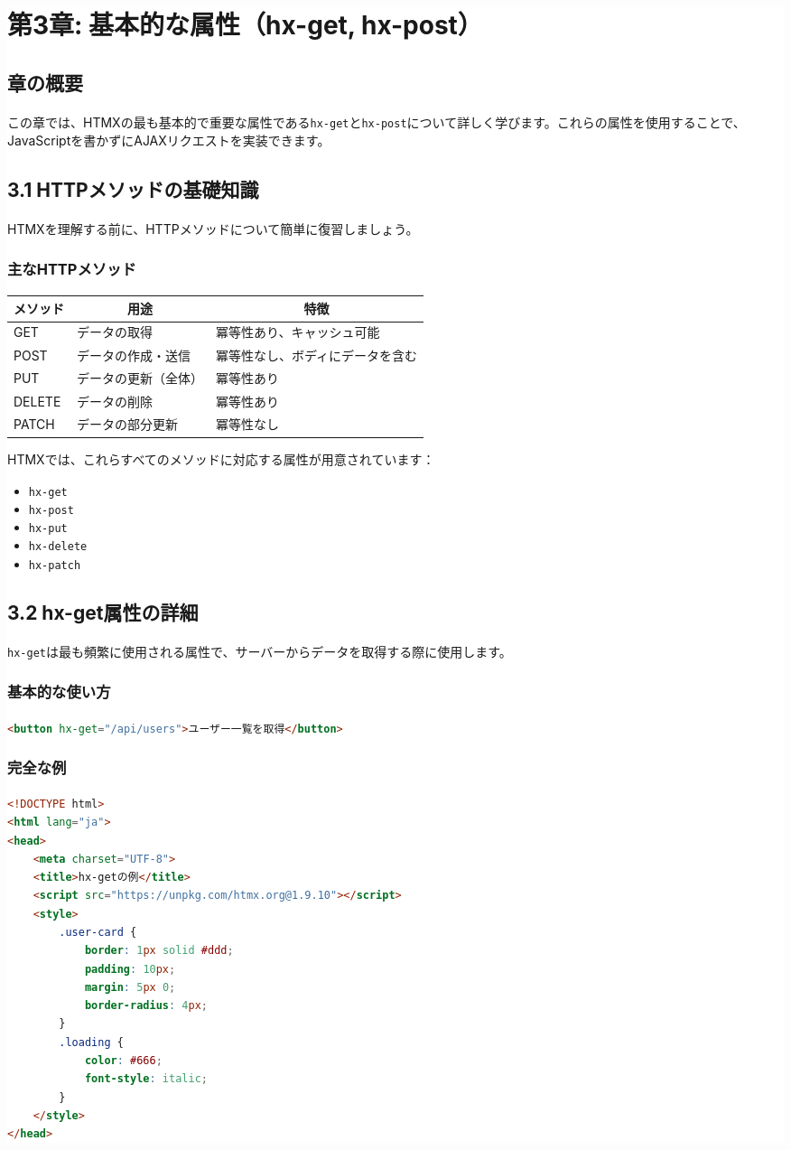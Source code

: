 # 第3章: 基本的な属性（hx-get, hx-post）

## 章の概要

この章では、HTMXの最も基本的で重要な属性である`hx-get`と`hx-post`について詳しく学びます。これらの属性を使用することで、JavaScriptを書かずにAJAXリクエストを実装できます。

## 3.1 HTTPメソッドの基礎知識

HTMXを理解する前に、HTTPメソッドについて簡単に復習しましょう。

### 主なHTTPメソッド

| メソッド | 用途 | 特徴 |
|---------|------|------|
| GET | データの取得 | 冪等性あり、キャッシュ可能 |
| POST | データの作成・送信 | 冪等性なし、ボディにデータを含む |
| PUT | データの更新（全体） | 冪等性あり |
| DELETE | データの削除 | 冪等性あり |
| PATCH | データの部分更新 | 冪等性なし |

HTMXでは、これらすべてのメソッドに対応する属性が用意されています：
- `hx-get`
- `hx-post`
- `hx-put`
- `hx-delete`
- `hx-patch`

## 3.2 hx-get属性の詳細

`hx-get`は最も頻繁に使用される属性で、サーバーからデータを取得する際に使用します。

### 基本的な使い方

```html
<button hx-get="/api/users">ユーザー一覧を取得</button>
```

### 完全な例

```html
<!DOCTYPE html>
<html lang="ja">
<head>
    <meta charset="UTF-8">
    <title>hx-getの例</title>
    <script src="https://unpkg.com/htmx.org@1.9.10"></script>
    <style>
        .user-card {
            border: 1px solid #ddd;
            padding: 10px;
            margin: 5px 0;
            border-radius: 4px;
        }
        .loading {
            color: #666;
            font-style: italic;
        }
    </style>
</head>
```